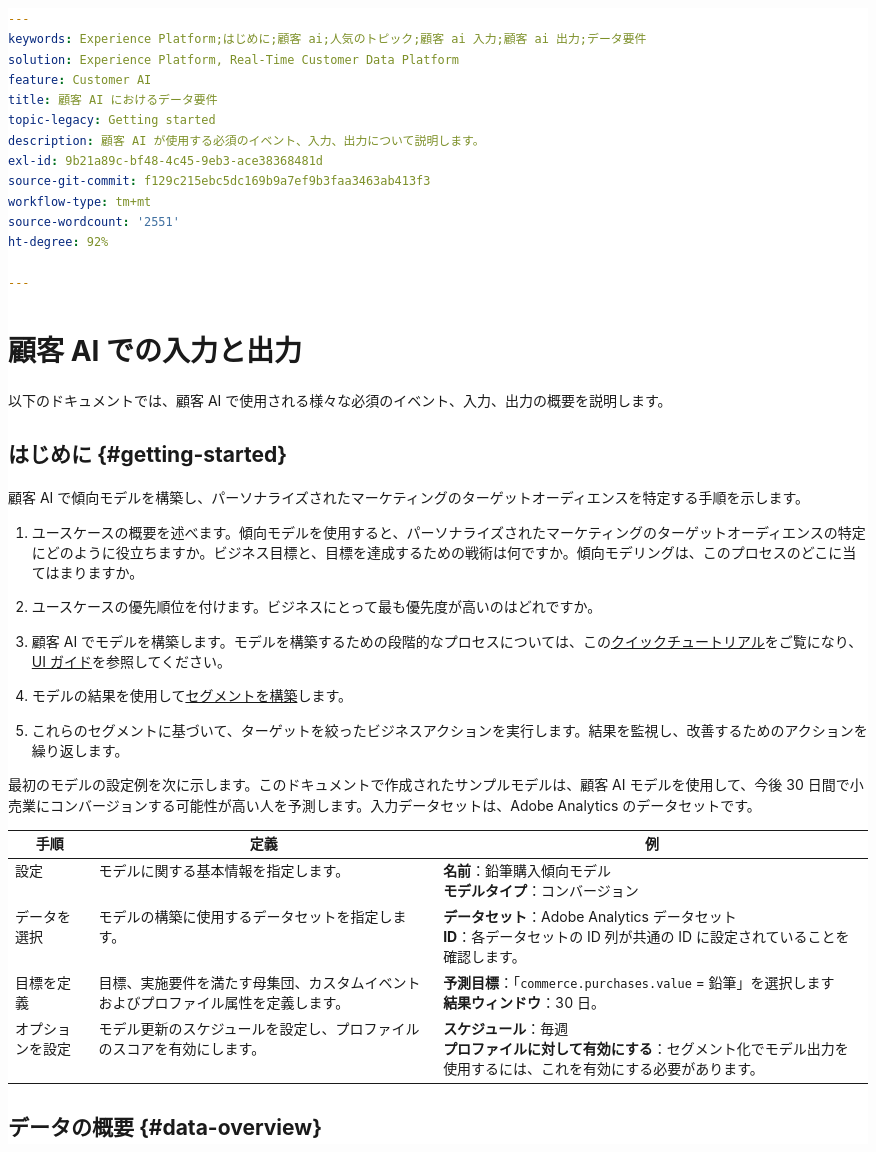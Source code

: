 ```yaml
---
keywords: Experience Platform;はじめに;顧客 ai;人気のトピック;顧客 ai 入力;顧客 ai 出力;データ要件
solution: Experience Platform, Real-Time Customer Data Platform
feature: Customer AI
title: 顧客 AI におけるデータ要件
topic-legacy: Getting started
description: 顧客 AI が使用する必須のイベント、入力、出力について説明します。
exl-id: 9b21a89c-bf48-4c45-9eb3-ace38368481d
source-git-commit: f129c215ebc5dc169b9a7ef9b3faa3463ab413f3
workflow-type: tm+mt
source-wordcount: '2551'
ht-degree: 92%

---
```



# 顧客 AI での入力と出力

以下のドキュメントでは、顧客 AI で使用される様々な必須のイベント、入力、出力の概要を説明します。

## はじめに {#getting-started}

顧客 AI で傾向モデルを構築し、パーソナライズされたマーケティングのターゲットオーディエンスを特定する手順を示します。

1. ユースケースの概要を述べます。傾向モデルを使用すると、パーソナライズされたマーケティングのターゲットオーディエンスの特定にどのように役立ちますか。ビジネス目標と、目標を達成するための戦術は何ですか。傾向モデリングは、このプロセスのどこに当てはまりますか。

2. ユースケースの優先順位を付けます。ビジネスにとって最も優先度が高いのはどれですか。

3. 顧客 AI でモデルを構築します。モデルを構築するための段階的なプロセスについては、この[クイックチュートリアル](https://experienceleague.adobe.com/docs/platform-learn/tutorials/intelligent-services/configure-customer-ai.html?lang=ja)をご覧になり、[UI ガイド](../customer-ai/user-guide/configure.md)を参照してください。

4. モデルの結果を使用して[セグメントを構築](../customer-ai/user-guide/create-segment.md)します。

5. これらのセグメントに基づいて、ターゲットを絞ったビジネスアクションを実行します。結果を監視し、改善するためのアクションを繰り返します。

最初のモデルの設定例を次に示します。このドキュメントで作成されたサンプルモデルは、顧客 AI モデルを使用して、今後 30 日間で小売業にコンバージョンする可能性が高い人を予測します。入力データセットは、Adobe Analytics のデータセットです。

| 手順 | 定義 | 例 |
| ---- | ------ | ------- |
| 設定 | モデルに関する基本情報を指定します。 | **名前**：鉛筆購入傾向モデル <br> **モデルタイプ**：コンバージョン |
| データを選択 | モデルの構築に使用するデータセットを指定します。 | **データセット**：Adobe Analytics データセット <br> **ID**：各データセットの ID 列が共通の ID に設定されていることを確認します。 |
| 目標を定義 | 目標、実施要件を満たす母集団、カスタムイベントおよびプロファイル属性を定義します。 | **予測目標**：「`commerce.purchases.value` = 鉛筆」を選択します <br> **結果ウィンドウ**：30 日。 |
| オプションを設定 | モデル更新のスケジュールを設定し、プロファイルのスコアを有効にします。 | **スケジュール**：毎週 <br> **プロファイルに対して有効にする**：セグメント化でモデル出力を使用するには、これを有効にする必要があります。 |

## データの概要 {#data-overview}

